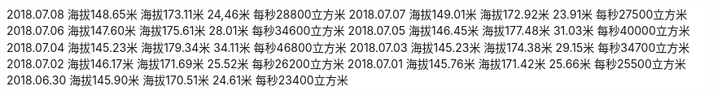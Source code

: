 <tr>
<td>2018.07.08</td>
<td>海拔148.65米</td>
<td>海拔173.11米</td>
<td>24,46米</td>
<td>每秒28800立方米</td>
</tr>
<tr>
<td>2018.07.07</td>
<td>海拔149.01米</td>
<td>海拔172.92米</td>
<td>23.91米</td>
<td>每秒27500立方米</td>
</tr>
<tr>
<td>2018.07.06</td>
<td>海拔147.60米</td>
<td>海拔175.61米</td>
<td>28.01米</td>
<td>每秒34600立方米</td>
</tr>
<tr>
<td>2018.07.05</td>
<td>海拔146.45米</td>
<td>海拔177.48米</td>
<td>31.03米</td>
<td>每秒40000立方米</td>
</tr>
<tr>
<td>2018.07.04</td>
<td>海拔145.23米</td>
<td>海拔179.34米</td>
<td>34.11米</td>
<td>每秒46800立方米</td>
</tr>
<tr>
<td>2018.07.03</td>
<td>海拔145.23米</td>
<td>海拔174.38米</td>
<td>29.15米</td>
<td>每秒34700立方米</td>
</tr>
<tr>
<td>2018.07.02</td>
<td>海拔146.17米</td>
<td>海拔171.69米</td>
<td>25.52米</td>
<td>每秒26200立方米</td>
</tr>
<tr>
<td>2018.07.01</td>
<td>海拔145.76米</td>
<td>海拔171.42米</td>
<td>25.66米</td>
<td>每秒25500立方米</td>
</tr>
<tr>
<td>2018.06.30</td>
<td>海拔145.90米</td>
<td>海拔170.51米</td>
<td>24.61米</td>
<td>每秒23400立方米</td>
</tr>
<tr>